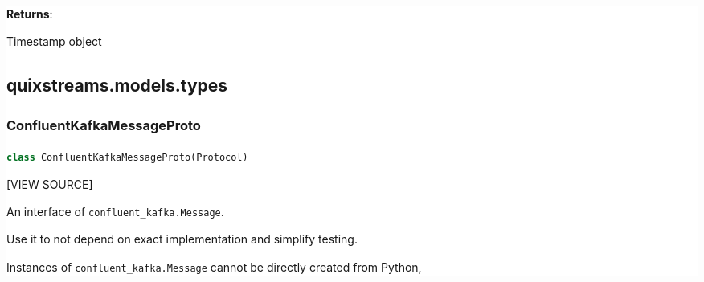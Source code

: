 **Returns**:

Timestamp object

<a id="quixstreams.models.types"></a>

## quixstreams.models.types

<a id="quixstreams.models.types.ConfluentKafkaMessageProto"></a>

### ConfluentKafkaMessageProto

```python
class ConfluentKafkaMessageProto(Protocol)
```

[[VIEW SOURCE]](https://github.com/quixio/quix-streams/blob/3205c6006d4bc4d8f131f49684d5f0c2287df3fc/quixstreams/models/types.py#L12)

An interface of `confluent_kafka.Message`.

Use it to not depend on exact implementation and simplify testing.

Instances of `confluent_kafka.Message` cannot be directly created from Python,
